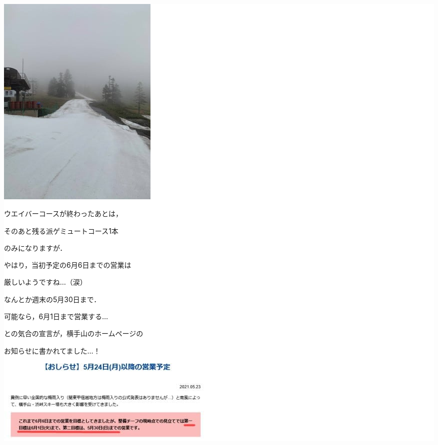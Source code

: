 ![230e902c71dc3a27db77a6a581b8614a.jpg](images/230e902c71dc3a27db77a6a581b8614a.jpg)







ウエイバーコースが終わったあとは，


そのあと残る派ゲミュートコース1本


のみになりますが．


やはり，当初予定の6月6日までの営業は


厳しいようですね…（涙）





なんとか週末の5月30日まで．


可能なら，6月1日まで営業する…


との気合の宣言が，横手山のホームページの


お知らせに書かれてました…！







![afdeeddb8e25625b28dfdf373cb21b3d.jpg](images/afdeeddb8e25625b28dfdf373cb21b3d.jpg)
